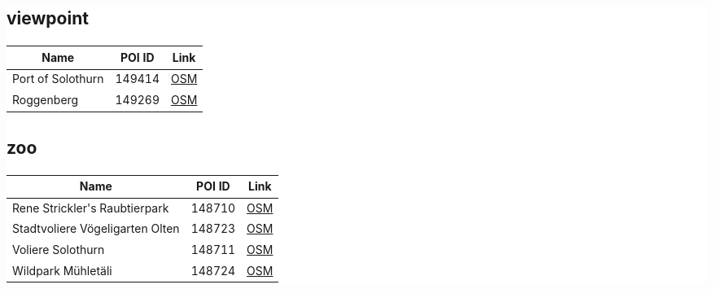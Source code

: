 ## viewpoint

| Name              | POI ID | Link                                                                       |
| ----------------- | ------ | -------------------------------------------------------------------------- |
| Port of Solothurn | 149414 | [OSM](https://www.openstreetmap.org/?mlat=47.197704&mlon=7.523823&zoom=13) |
| Roggenberg        | 149269 | [OSM](https://www.openstreetmap.org/?mlat=47.304251&mlon=7.717387&zoom=13) |

## zoo

| Name                            | POI ID | Link                                                                                         |
| ------------------------------- | ------ | -------------------------------------------------------------------------------------------- |
| Rene Strickler's Raubtierpark   | 148710 | [OSM](https://www.openstreetmap.org/?mlat=47.19423959297265&mlon=7.6038320129065875&zoom=13) |
| Stadtvoliere Vögeligarten Olten | 148723 | [OSM](https://www.openstreetmap.org/?mlat=47.34670534627874&mlon=7.914823391815389&zoom=13)  |
| Voliere Solothurn               | 148711 | [OSM](https://www.openstreetmap.org/?mlat=47.2083344589829&mlon=7.541315917066273&zoom=13)   |
| Wildpark Mühletäli              | 148724 | [OSM](https://www.openstreetmap.org/?mlat=47.34181020124887&mlon=7.923134597693323&zoom=13)  |
